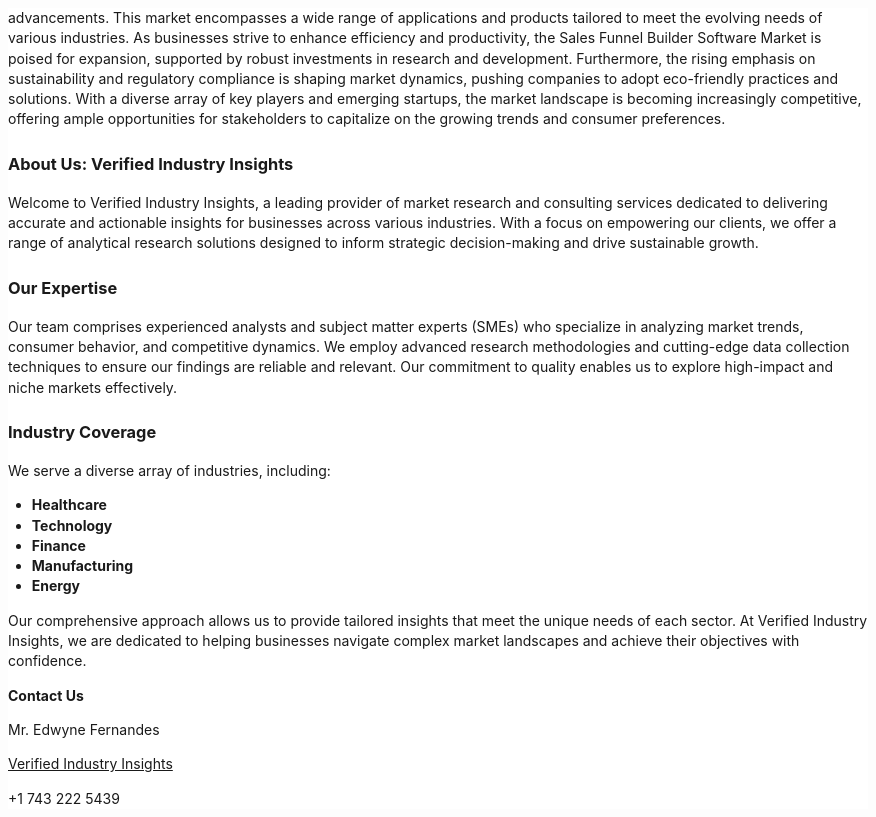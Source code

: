 advancements. This market encompasses a wide range of applications and products tailored to meet the evolving needs of various industries. As businesses strive to enhance efficiency and productivity, the Sales Funnel Builder Software Market is poised for expansion, supported by robust investments in research and development. Furthermore, the rising emphasis on sustainability and regulatory compliance is shaping market dynamics, pushing companies to adopt eco-friendly practices and solutions. With a diverse array of key players and emerging startups, the market landscape is becoming increasingly competitive, offering ample opportunities for stakeholders to capitalize on the growing trends and consumer preferences.</p><h3>About Us: Verified Industry Insights</h3><p>Welcome to Verified Industry Insights, a leading provider of market research and consulting services dedicated to delivering accurate and actionable insights for businesses across various industries. With a focus on empowering our clients, we offer a range of analytical research solutions designed to inform strategic decision-making and drive sustainable growth.</p><h3>Our Expertise</h3><p>Our team comprises experienced analysts and subject matter experts (SMEs) who specialize in analyzing market trends, consumer behavior, and competitive dynamics. We employ advanced research methodologies and cutting-edge data collection techniques to ensure our findings are reliable and relevant. Our commitment to quality enables us to explore high-impact and niche markets effectively.</p><h3>Industry Coverage</h3><p>We serve a diverse array of industries, including:</p><ul><li><strong>Healthcare</strong></li><li><strong>Technology</strong></li><li><strong>Finance</strong></li><li><strong>Manufacturing</strong></li><li><strong>Energy</strong></li></ul><p>Our comprehensive approach allows us to provide tailored insights that meet the unique needs of each sector. At Verified Industry Insights, we are dedicated to helping businesses navigate complex market landscapes and achieve their objectives with confidence.</p><p><strong>Contact Us</strong></p><p>Mr. Edwyne Fernandes</p><p><a href="https://www.verifiedindustryinsights.com/">Verified Industry Insights</a></p><p>+1 743 222 5439</p>
